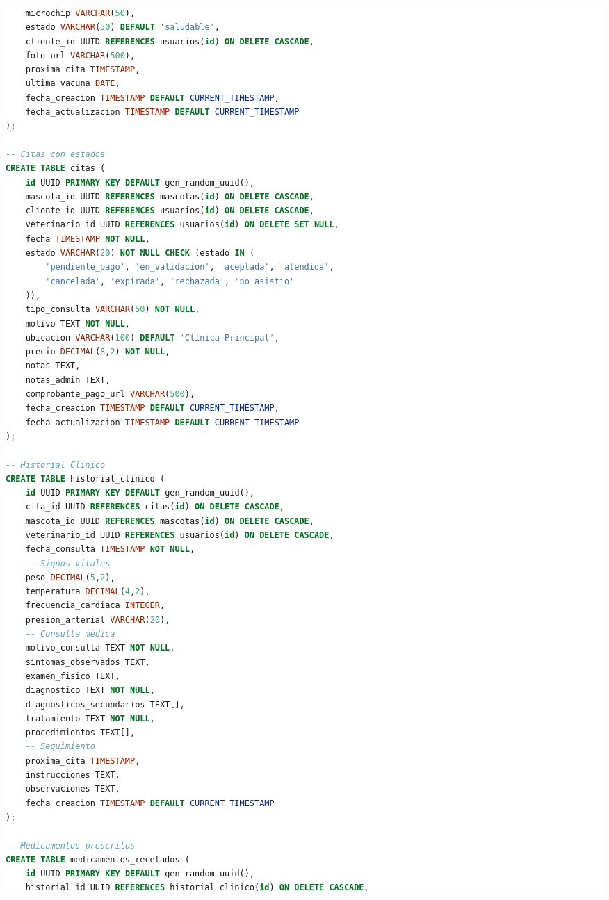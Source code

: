 ```sql
    microchip VARCHAR(50),
    estado VARCHAR(50) DEFAULT 'saludable',
    cliente_id UUID REFERENCES usuarios(id) ON DELETE CASCADE,
    foto_url VARCHAR(500),
    proxima_cita TIMESTAMP,
    ultima_vacuna DATE,
    fecha_creacion TIMESTAMP DEFAULT CURRENT_TIMESTAMP,
    fecha_actualizacion TIMESTAMP DEFAULT CURRENT_TIMESTAMP
);

-- Citas con estados
CREATE TABLE citas (
    id UUID PRIMARY KEY DEFAULT gen_random_uuid(),
    mascota_id UUID REFERENCES mascotas(id) ON DELETE CASCADE,
    cliente_id UUID REFERENCES usuarios(id) ON DELETE CASCADE,
    veterinario_id UUID REFERENCES usuarios(id) ON DELETE SET NULL,
    fecha TIMESTAMP NOT NULL,
    estado VARCHAR(20) NOT NULL CHECK (estado IN (
        'pendiente_pago', 'en_validacion', 'aceptada', 'atendida', 
        'cancelada', 'expirada', 'rechazada', 'no_asistio'
    )),
    tipo_consulta VARCHAR(50) NOT NULL,
    motivo TEXT NOT NULL,
    ubicacion VARCHAR(100) DEFAULT 'Clínica Principal',
    precio DECIMAL(8,2) NOT NULL,
    notas TEXT,
    notas_admin TEXT,
    comprobante_pago_url VARCHAR(500),
    fecha_creacion TIMESTAMP DEFAULT CURRENT_TIMESTAMP,
    fecha_actualizacion TIMESTAMP DEFAULT CURRENT_TIMESTAMP
);

-- Historial Clínico
CREATE TABLE historial_clinico (
    id UUID PRIMARY KEY DEFAULT gen_random_uuid(),
    cita_id UUID REFERENCES citas(id) ON DELETE CASCADE,
    mascota_id UUID REFERENCES mascotas(id) ON DELETE CASCADE,
    veterinario_id UUID REFERENCES usuarios(id) ON DELETE CASCADE,
    fecha_consulta TIMESTAMP NOT NULL,
    -- Signos vitales
    peso DECIMAL(5,2),
    temperatura DECIMAL(4,2),
    frecuencia_cardiaca INTEGER,
    presion_arterial VARCHAR(20),
    -- Consulta médica
    motivo_consulta TEXT NOT NULL,
    sintomas_observados TEXT,
    examen_fisico TEXT,
    diagnostico TEXT NOT NULL,
    diagnosticos_secundarios TEXT[],
    tratamiento TEXT NOT NULL,
    procedimientos TEXT[],
    -- Seguimiento
    proxima_cita TIMESTAMP,
    instrucciones TEXT,
    observaciones TEXT,
    fecha_creacion TIMESTAMP DEFAULT CURRENT_TIMESTAMP
);

-- Medicamentos prescritos
CREATE TABLE medicamentos_recetados (
    id UUID PRIMARY KEY DEFAULT gen_random_uuid(),
    historial_id UUID REFERENCES historial_clinico(id) ON DELETE CASCADE,
```